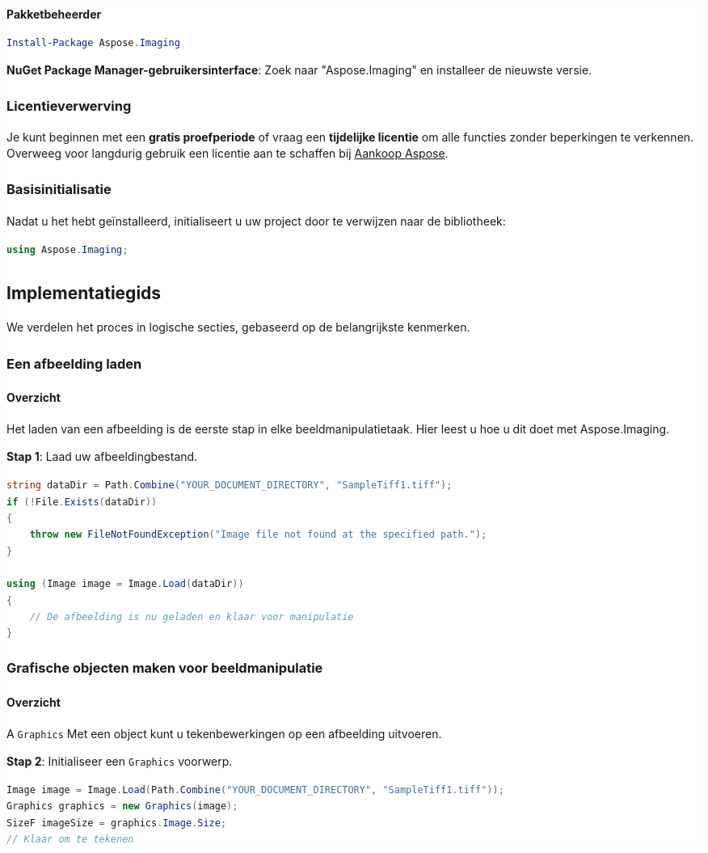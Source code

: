 **Pakketbeheerder**
```powershell
Install-Package Aspose.Imaging
```

**NuGet Package Manager-gebruikersinterface**: Zoek naar "Aspose.Imaging" en installeer de nieuwste versie.

### Licentieverwerving
Je kunt beginnen met een **gratis proefperiode** of vraag een **tijdelijke licentie** om alle functies zonder beperkingen te verkennen. Overweeg voor langdurig gebruik een licentie aan te schaffen bij [Aankoop Aspose](https://purchase.aspose.com/buy).

### Basisinitialisatie
Nadat u het hebt geïnstalleerd, initialiseert u uw project door te verwijzen naar de bibliotheek:

```csharp
using Aspose.Imaging;
```

## Implementatiegids
We verdelen het proces in logische secties, gebaseerd op de belangrijkste kenmerken.

### Een afbeelding laden
#### Overzicht
Het laden van een afbeelding is de eerste stap in elke beeldmanipulatietaak. Hier leest u hoe u dit doet met Aspose.Imaging.

**Stap 1**: Laad uw afbeeldingbestand.
```csharp
string dataDir = Path.Combine("YOUR_DOCUMENT_DIRECTORY", "SampleTiff1.tiff");
if (!File.Exists(dataDir))
{
    throw new FileNotFoundException("Image file not found at the specified path.");
}

using (Image image = Image.Load(dataDir))
{
    // De afbeelding is nu geladen en klaar voor manipulatie
}
```

### Grafische objecten maken voor beeldmanipulatie
#### Overzicht
A `Graphics` Met een object kunt u tekenbewerkingen op een afbeelding uitvoeren.

**Stap 2**: Initialiseer een `Graphics` voorwerp.
```csharp
Image image = Image.Load(Path.Combine("YOUR_DOCUMENT_DIRECTORY", "SampleTiff1.tiff"));
Graphics graphics = new Graphics(image);
SizeF imageSize = graphics.Image.Size;
// Klaar om te tekenen
```
